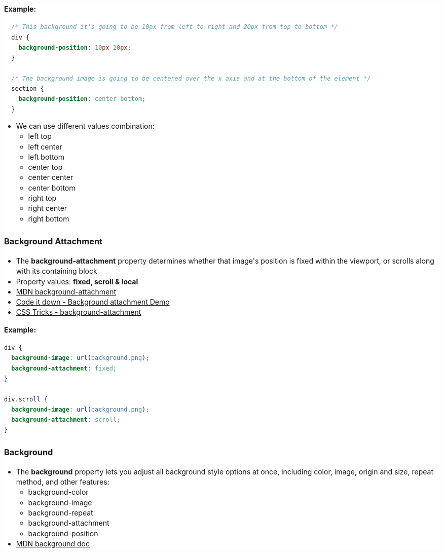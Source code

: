 **Example:**  
```css
  /* This background it's going to be 10px from left to right and 20px from top to bottom */
  div {
    background-position: 10px 20px;
  }

  /* The background image is going to be centered over the x axis and at the bottom of the element */
  section {
    background-position: center bottom;
  }
```

* We can use different values combination:
  * left top
  * left center
  * left bottom
  * center top
  * center center
  * center bottom
  * right top
  * right center
  * right bottom

### Background Attachment
* The **background-attachment** property determines whether that image's position is fixed within the viewport, or scrolls along with its containing block
* Property values: **fixed, scroll & local**
* [MDN background-attachment](https://developer.mozilla.org/en-US/docs/Web/CSS/background-attachment)
* [Code it down - Background attachment Demo](https://codeitdown.com/css/background-attachment)
* [CSS Tricks - background-attachment](https://css-tricks.com/almanac/properties/b/background-attachment)

**Example:**
```css
div {
  background-image: url(background.png);
  background-attachment: fixed;
}

div.scroll {
  background-image: url(background.png);
  background-attachment: scroll;
}
```

### Background
* The **background** property lets you adjust all background style options at once, including color, image, origin and size, repeat method, and other features:
  * background-color
  * background-image
  * background-repeat
  * background-attachment
  * background-position
* [MDN background doc](https://developer.mozilla.org/en-US/docs/Web/CSS/background)
